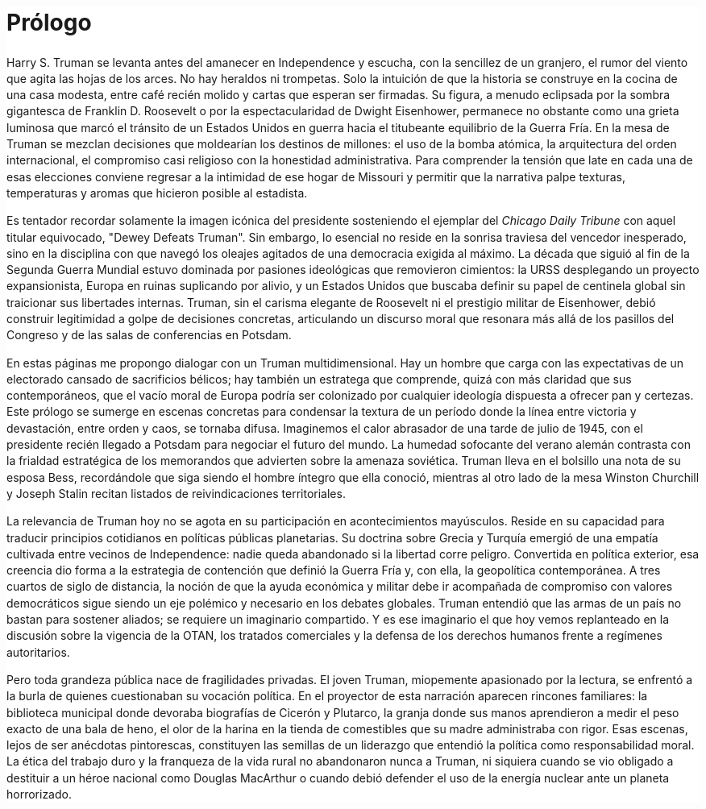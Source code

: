 # Prólogo

Harry S. Truman se levanta antes del amanecer en Independence y escucha, con la sencillez de un granjero, el rumor del viento que agita las hojas de los arces. No hay heraldos ni trompetas. Solo la intuición de que la historia se construye en la cocina de una casa modesta, entre café recién molido y cartas que esperan ser firmadas. Su figura, a menudo eclipsada por la sombra gigantesca de Franklin D. Roosevelt o por la espectacularidad de Dwight Eisenhower, permanece no obstante como una grieta luminosa que marcó el tránsito de un Estados Unidos en guerra hacia el titubeante equilibrio de la Guerra Fría. En la mesa de Truman se mezclan decisiones que moldearían los destinos de millones: el uso de la bomba atómica, la arquitectura del orden internacional, el compromiso casi religioso con la honestidad administrativa. Para comprender la tensión que late en cada una de esas elecciones conviene regresar a la intimidad de ese hogar de Missouri y permitir que la narrativa palpe texturas, temperaturas y aromas que hicieron posible al estadista.

Es tentador recordar solamente la imagen icónica del presidente sosteniendo el ejemplar del *Chicago Daily Tribune* con aquel titular equivocado, "Dewey Defeats Truman". Sin embargo, lo esencial no reside en la sonrisa traviesa del vencedor inesperado, sino en la disciplina con que navegó los oleajes agitados de una democracia exigida al máximo. La década que siguió al fin de la Segunda Guerra Mundial estuvo dominada por pasiones ideológicas que removieron cimientos: la URSS desplegando un proyecto expansionista, Europa en ruinas suplicando por alivio, y un Estados Unidos que buscaba definir su papel de centinela global sin traicionar sus libertades internas. Truman, sin el carisma elegante de Roosevelt ni el prestigio militar de Eisenhower, debió construir legitimidad a golpe de decisiones concretas, articulando un discurso moral que resonara más allá de los pasillos del Congreso y de las salas de conferencias en Potsdam.

En estas páginas me propongo dialogar con un Truman multidimensional. Hay un hombre que carga con las expectativas de un electorado cansado de sacrificios bélicos; hay también un estratega que comprende, quizá con más claridad que sus contemporáneos, que el vacío moral de Europa podría ser colonizado por cualquier ideología dispuesta a ofrecer pan y certezas. Este prólogo se sumerge en escenas concretas para condensar la textura de un período donde la línea entre victoria y devastación, entre orden y caos, se tornaba difusa. Imaginemos el calor abrasador de una tarde de julio de 1945, con el presidente recién llegado a Potsdam para negociar el futuro del mundo. La humedad sofocante del verano alemán contrasta con la frialdad estratégica de los memorandos que advierten sobre la amenaza soviética. Truman lleva en el bolsillo una nota de su esposa Bess, recordándole que siga siendo el hombre íntegro que ella conoció, mientras al otro lado de la mesa Winston Churchill y Joseph Stalin recitan listados de reivindicaciones territoriales.

La relevancia de Truman hoy no se agota en su participación en acontecimientos mayúsculos. Reside en su capacidad para traducir principios cotidianos en políticas públicas planetarias. Su doctrina sobre Grecia y Turquía emergió de una empatía cultivada entre vecinos de Independence: nadie queda abandonado si la libertad corre peligro. Convertida en política exterior, esa creencia dio forma a la estrategia de contención que definió la Guerra Fría y, con ella, la geopolítica contemporánea. A tres cuartos de siglo de distancia, la noción de que la ayuda económica y militar debe ir acompañada de compromiso con valores democráticos sigue siendo un eje polémico y necesario en los debates globales. Truman entendió que las armas de un país no bastan para sostener aliados; se requiere un imaginario compartido. Y es ese imaginario el que hoy vemos replanteado en la discusión sobre la vigencia de la OTAN, los tratados comerciales y la defensa de los derechos humanos frente a regímenes autoritarios.

Pero toda grandeza pública nace de fragilidades privadas. El joven Truman, miopemente apasionado por la lectura, se enfrentó a la burla de quienes cuestionaban su vocación política. En el proyector de esta narración aparecen rincones familiares: la biblioteca municipal donde devoraba biografías de Cicerón y Plutarco, la granja donde sus manos aprendieron a medir el peso exacto de una bala de heno, el olor de la harina en la tienda de comestibles que su madre administraba con rigor. Esas escenas, lejos de ser anécdotas pintorescas, constituyen las semillas de un liderazgo que entendió la política como responsabilidad moral. La ética del trabajo duro y la franqueza de la vida rural no abandonaron nunca a Truman, ni siquiera cuando se vio obligado a destituir a un héroe nacional como Douglas MacArthur o cuando debió defender el uso de la energía nuclear ante un planeta horrorizado.
